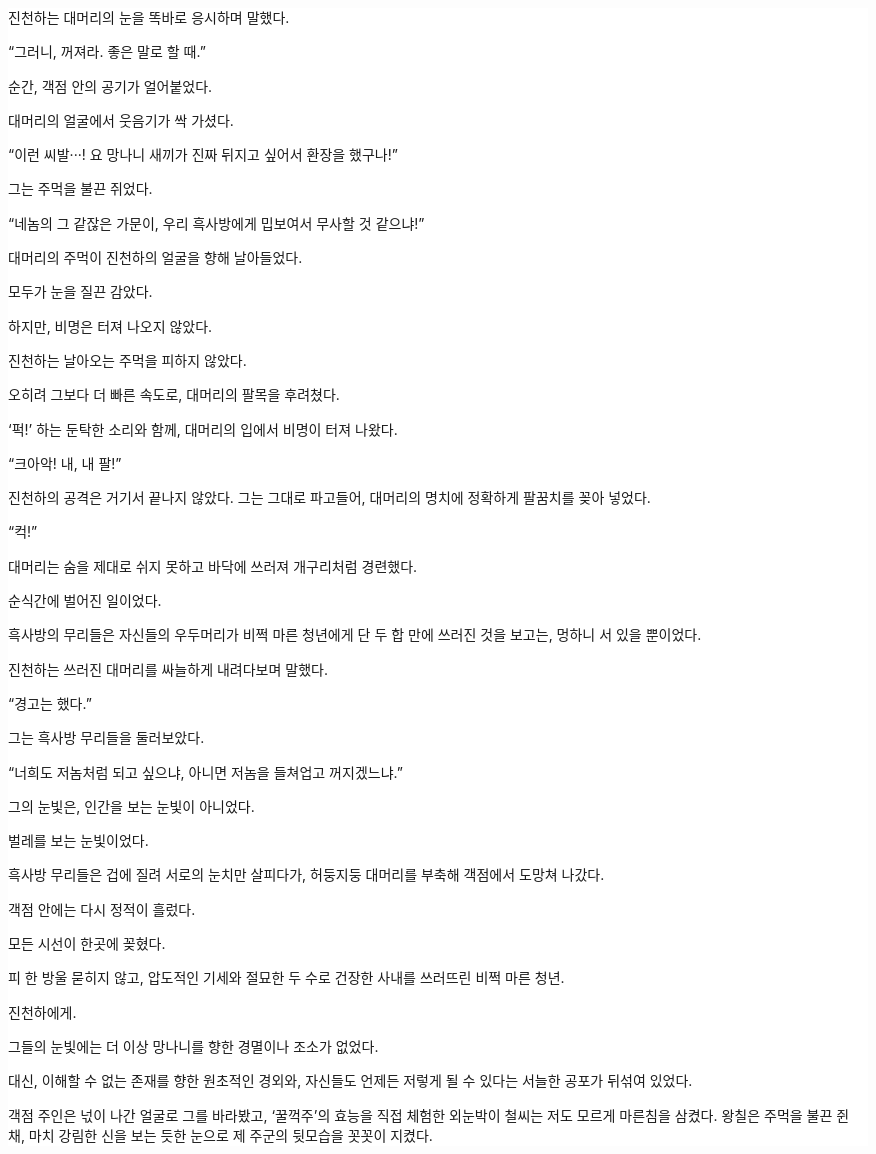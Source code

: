 진천하는 대머리의 눈을 똑바로 응시하며 말했다.

“그러니, 꺼져라. 좋은 말로 할 때.”

순간, 객점 안의 공기가 얼어붙었다.

대머리의 얼굴에서 웃음기가 싹 가셨다.

“이런 씨발···! 요 망나니 새끼가 진짜 뒤지고 싶어서 환장을 했구나!”

그는 주먹을 불끈 쥐었다.

“네놈의 그 같잖은 가문이, 우리 흑사방에게 밉보여서 무사할 것 같으냐!”

대머리의 주먹이 진천하의 얼굴을 향해 날아들었다.

모두가 눈을 질끈 감았다.

하지만, 비명은 터져 나오지 않았다.

진천하는 날아오는 주먹을 피하지 않았다.

오히려 그보다 더 빠른 속도로, 대머리의 팔목을 후려쳤다.

‘퍽!’ 하는 둔탁한 소리와 함께, 대머리의 입에서 비명이 터져 나왔다.

“크아악! 내, 내 팔!”

진천하의 공격은 거기서 끝나지 않았다. 그는 그대로 파고들어, 대머리의 명치에 정확하게 팔꿈치를 꽂아 넣었다.

“컥!”

대머리는 숨을 제대로 쉬지 못하고 바닥에 쓰러져 개구리처럼 경련했다.

순식간에 벌어진 일이었다.

흑사방의 무리들은 자신들의 우두머리가 비쩍 마른 청년에게 단 두 합 만에 쓰러진 것을 보고는, 멍하니 서 있을 뿐이었다.

진천하는 쓰러진 대머리를 싸늘하게 내려다보며 말했다.

“경고는 했다.”

그는 흑사방 무리들을 둘러보았다.

“너희도 저놈처럼 되고 싶으냐, 아니면 저놈을 들쳐업고 꺼지겠느냐.”

그의 눈빛은, 인간을 보는 눈빛이 아니었다.

벌레를 보는 눈빛이었다.

흑사방 무리들은 겁에 질려 서로의 눈치만 살피다가, 허둥지둥 대머리를 부축해 객점에서 도망쳐 나갔다.

객점 안에는 다시 정적이 흘렀다.

모든 시선이 한곳에 꽂혔다.

피 한 방울 묻히지 않고, 압도적인 기세와 절묘한 두 수로 건장한 사내를 쓰러뜨린 비쩍 마른 청년.

진천하에게.

그들의 눈빛에는 더 이상 망나니를 향한 경멸이나 조소가 없었다.

대신, 이해할 수 없는 존재를 향한 원초적인 경외와, 자신들도 언제든 저렇게 될 수 있다는 서늘한 공포가 뒤섞여 있었다.

객점 주인은 넋이 나간 얼굴로 그를 바라봤고, ‘꿀꺽주’의 효능을 직접 체험한 외눈박이 철씨는 저도 모르게 마른침을 삼켰다. 왕칠은 주먹을 불끈 쥔 채, 마치 강림한 신을 보는 듯한 눈으로 제 주군의 뒷모습을 꼿꼿이 지켰다.
